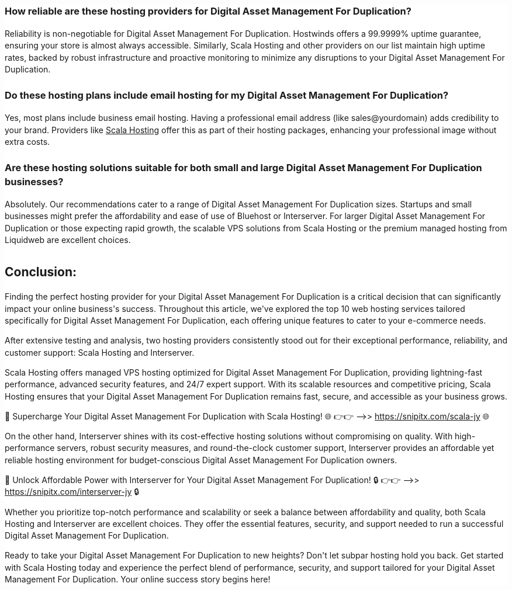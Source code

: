 ### How reliable are these hosting providers for Digital Asset Management For Duplication? 
Reliability is non-negotiable for Digital Asset Management For Duplication. Hostwinds offers a 99.9999% uptime guarantee, ensuring your store is almost always accessible. Similarly, Scala Hosting and other providers on our list maintain high uptime rates, backed by robust infrastructure and proactive monitoring to minimize any disruptions to your Digital Asset Management For Duplication.

### Do these hosting plans include email hosting for my Digital Asset Management For Duplication? 
Yes, most plans include business email hosting. Having a professional email address (like sales@yourdomain) adds credibility to your brand. Providers like [Scala Hosting](https://snipitx.com/scala-jy) offer this as part of their hosting packages, enhancing your professional image without extra costs.

### Are these hosting solutions suitable for both small and large Digital Asset Management For Duplication businesses? 
Absolutely. Our recommendations cater to a range of Digital Asset Management For Duplication sizes. Startups and small businesses might prefer the affordability and ease of use of Bluehost or Interserver. For larger Digital Asset Management For Duplication or those expecting rapid growth, the scalable VPS solutions from Scala Hosting or the premium managed hosting from Liquidweb are excellent choices.

## Conclusion:

Finding the perfect hosting provider for your Digital Asset Management For Duplication is a critical decision that can significantly impact your online business's success. Throughout this article, we've explored the top 10 web hosting services tailored specifically for Digital Asset Management For Duplication, each offering unique features to cater to your e-commerce needs.

After extensive testing and analysis, two hosting providers consistently stood out for their exceptional performance, reliability, and customer support: Scala Hosting and Interserver.

Scala Hosting offers managed VPS hosting optimized for Digital Asset Management For Duplication, providing lightning-fast performance, advanced security features, and 24/7 expert support. With its scalable resources and competitive pricing, Scala Hosting ensures that your Digital Asset Management For Duplication remains fast, secure, and accessible as your business grows.

🚀 Supercharge Your Digital Asset Management For Duplication with Scala Hosting! 🌐
👉👉 -->> https://snipitx.com/scala-jy 🌐

On the other hand, Interserver shines with its cost-effective hosting solutions without compromising on quality. With high-performance servers, robust security measures, and round-the-clock customer support, Interserver provides an affordable yet reliable hosting environment for budget-conscious Digital Asset Management For Duplication owners.

💸 Unlock Affordable Power with Interserver for Your Digital Asset Management For Duplication! 🔒
👉👉 -->> https://snipitx.com/interserver-jy 🔒

Whether you prioritize top-notch performance and scalability or seek a balance between affordability and quality, both Scala Hosting and Interserver are excellent choices. They offer the essential features, security, and support needed to run a successful Digital Asset Management For Duplication.

Ready to take your Digital Asset Management For Duplication to new heights? Don't let subpar hosting hold you back. Get started with Scala Hosting today and experience the perfect blend of performance, security, and support tailored for your Digital Asset Management For Duplication. Your online success story begins here!

